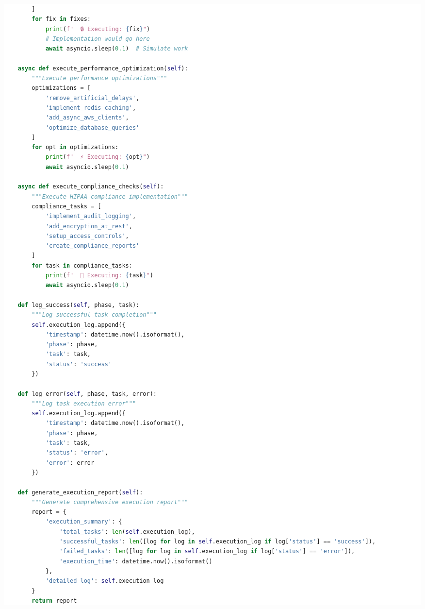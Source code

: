 ```python
        ]
        for fix in fixes:
            print(f"  🔒 Executing: {fix}")
            # Implementation would go here
            await asyncio.sleep(0.1)  # Simulate work
    
    async def execute_performance_optimization(self):
        """Execute performance optimizations"""
        optimizations = [
            'remove_artificial_delays',
            'implement_redis_caching',
            'add_async_aws_clients',
            'optimize_database_queries'
        ]
        for opt in optimizations:
            print(f"  ⚡ Executing: {opt}")
            await asyncio.sleep(0.1)
    
    async def execute_compliance_checks(self):
        """Execute HIPAA compliance implementation"""
        compliance_tasks = [
            'implement_audit_logging',
            'add_encryption_at_rest',
            'setup_access_controls',
            'create_compliance_reports'
        ]
        for task in compliance_tasks:
            print(f"  🏥 Executing: {task}")
            await asyncio.sleep(0.1)
    
    def log_success(self, phase, task):
        """Log successful task completion"""
        self.execution_log.append({
            'timestamp': datetime.now().isoformat(),
            'phase': phase,
            'task': task,
            'status': 'success'
        })
    
    def log_error(self, phase, task, error):
        """Log task execution error"""
        self.execution_log.append({
            'timestamp': datetime.now().isoformat(),
            'phase': phase,
            'task': task,
            'status': 'error',
            'error': error
        })
    
    def generate_execution_report(self):
        """Generate comprehensive execution report"""
        report = {
            'execution_summary': {
                'total_tasks': len(self.execution_log),
                'successful_tasks': len([log for log in self.execution_log if log['status'] == 'success']),
                'failed_tasks': len([log for log in self.execution_log if log['status'] == 'error']),
                'execution_time': datetime.now().isoformat()
            },
            'detailed_log': self.execution_log
        }
        return report
```
